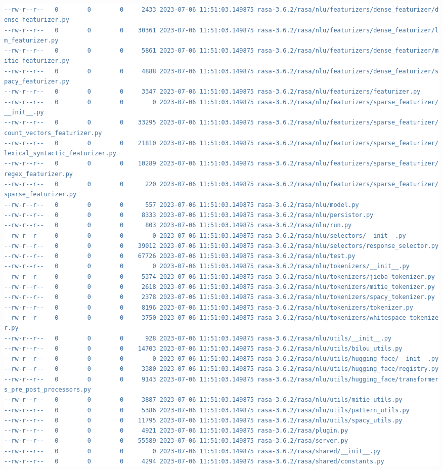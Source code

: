 ```diff
--rw-r--r--   0        0        0     2433 2023-07-06 11:51:03.149875 rasa-3.6.2/rasa/nlu/featurizers/dense_featurizer/dense_featurizer.py
--rw-r--r--   0        0        0    30361 2023-07-06 11:51:03.149875 rasa-3.6.2/rasa/nlu/featurizers/dense_featurizer/lm_featurizer.py
--rw-r--r--   0        0        0     5861 2023-07-06 11:51:03.149875 rasa-3.6.2/rasa/nlu/featurizers/dense_featurizer/mitie_featurizer.py
--rw-r--r--   0        0        0     4888 2023-07-06 11:51:03.149875 rasa-3.6.2/rasa/nlu/featurizers/dense_featurizer/spacy_featurizer.py
--rw-r--r--   0        0        0     3347 2023-07-06 11:51:03.149875 rasa-3.6.2/rasa/nlu/featurizers/featurizer.py
--rw-r--r--   0        0        0        0 2023-07-06 11:51:03.149875 rasa-3.6.2/rasa/nlu/featurizers/sparse_featurizer/__init__.py
--rw-r--r--   0        0        0    33295 2023-07-06 11:51:03.149875 rasa-3.6.2/rasa/nlu/featurizers/sparse_featurizer/count_vectors_featurizer.py
--rw-r--r--   0        0        0    21810 2023-07-06 11:51:03.149875 rasa-3.6.2/rasa/nlu/featurizers/sparse_featurizer/lexical_syntactic_featurizer.py
--rw-r--r--   0        0        0    10289 2023-07-06 11:51:03.149875 rasa-3.6.2/rasa/nlu/featurizers/sparse_featurizer/regex_featurizer.py
--rw-r--r--   0        0        0      220 2023-07-06 11:51:03.149875 rasa-3.6.2/rasa/nlu/featurizers/sparse_featurizer/sparse_featurizer.py
--rw-r--r--   0        0        0      557 2023-07-06 11:51:03.149875 rasa-3.6.2/rasa/nlu/model.py
--rw-r--r--   0        0        0     8333 2023-07-06 11:51:03.149875 rasa-3.6.2/rasa/nlu/persistor.py
--rw-r--r--   0        0        0      803 2023-07-06 11:51:03.149875 rasa-3.6.2/rasa/nlu/run.py
--rw-r--r--   0        0        0        0 2023-07-06 11:51:03.149875 rasa-3.6.2/rasa/nlu/selectors/__init__.py
--rw-r--r--   0        0        0    39012 2023-07-06 11:51:03.149875 rasa-3.6.2/rasa/nlu/selectors/response_selector.py
--rw-r--r--   0        0        0    67726 2023-07-06 11:51:03.149875 rasa-3.6.2/rasa/nlu/test.py
--rw-r--r--   0        0        0        0 2023-07-06 11:51:03.149875 rasa-3.6.2/rasa/nlu/tokenizers/__init__.py
--rw-r--r--   0        0        0     5374 2023-07-06 11:51:03.149875 rasa-3.6.2/rasa/nlu/tokenizers/jieba_tokenizer.py
--rw-r--r--   0        0        0     2618 2023-07-06 11:51:03.149875 rasa-3.6.2/rasa/nlu/tokenizers/mitie_tokenizer.py
--rw-r--r--   0        0        0     2378 2023-07-06 11:51:03.149875 rasa-3.6.2/rasa/nlu/tokenizers/spacy_tokenizer.py
--rw-r--r--   0        0        0     8196 2023-07-06 11:51:03.149875 rasa-3.6.2/rasa/nlu/tokenizers/tokenizer.py
--rw-r--r--   0        0        0     3750 2023-07-06 11:51:03.149875 rasa-3.6.2/rasa/nlu/tokenizers/whitespace_tokenizer.py
--rw-r--r--   0        0        0      928 2023-07-06 11:51:03.149875 rasa-3.6.2/rasa/nlu/utils/__init__.py
--rw-r--r--   0        0        0    14703 2023-07-06 11:51:03.149875 rasa-3.6.2/rasa/nlu/utils/bilou_utils.py
--rw-r--r--   0        0        0        0 2023-07-06 11:51:03.149875 rasa-3.6.2/rasa/nlu/utils/hugging_face/__init__.py
--rw-r--r--   0        0        0     3380 2023-07-06 11:51:03.149875 rasa-3.6.2/rasa/nlu/utils/hugging_face/registry.py
--rw-r--r--   0        0        0     9143 2023-07-06 11:51:03.149875 rasa-3.6.2/rasa/nlu/utils/hugging_face/transformers_pre_post_processors.py
--rw-r--r--   0        0        0     3887 2023-07-06 11:51:03.149875 rasa-3.6.2/rasa/nlu/utils/mitie_utils.py
--rw-r--r--   0        0        0     5386 2023-07-06 11:51:03.149875 rasa-3.6.2/rasa/nlu/utils/pattern_utils.py
--rw-r--r--   0        0        0    11795 2023-07-06 11:51:03.149875 rasa-3.6.2/rasa/nlu/utils/spacy_utils.py
--rw-r--r--   0        0        0     4921 2023-07-06 11:51:03.149875 rasa-3.6.2/rasa/plugin.py
--rw-r--r--   0        0        0    55589 2023-07-06 11:51:03.149875 rasa-3.6.2/rasa/server.py
--rw-r--r--   0        0        0        0 2023-07-06 11:51:03.149875 rasa-3.6.2/rasa/shared/__init__.py
--rw-r--r--   0        0        0     4294 2023-07-06 11:51:03.149875 rasa-3.6.2/rasa/shared/constants.py
```